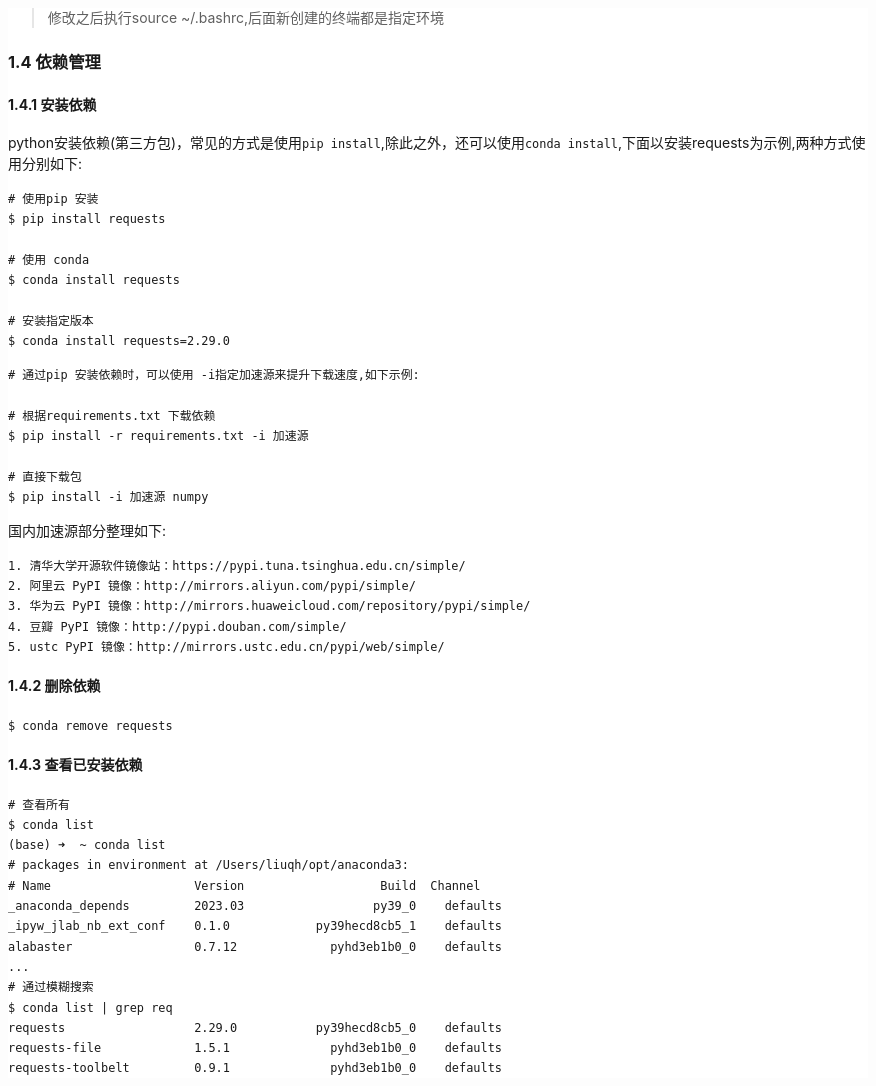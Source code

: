 > 修改之后执行source ~/.bashrc,后面新创建的终端都是指定环境



### 1.4 依赖管理

#### 1.4.1 安装依赖


python安装依赖(第三方包)，常见的方式是使用`pip install`,除此之外，还可以使用`conda install`,下面以安装requests为示例,两种方式使用分别如下:

```shell
# 使用pip 安装
$ pip install requests

# 使用 conda
$ conda install requests

# 安装指定版本
$ conda install requests=2.29.0
```

```shell
# 通过pip 安装依赖时，可以使用 -i指定加速源来提升下载速度,如下示例:

# 根据requirements.txt 下载依赖
$ pip install -r requirements.txt -i 加速源

# 直接下载包
$ pip install -i 加速源 numpy
```

国内加速源部分整理如下:

```
1. 清华大学开源软件镜像站：https://pypi.tuna.tsinghua.edu.cn/simple/
2. 阿里云 PyPI 镜像：http://mirrors.aliyun.com/pypi/simple/
3. 华为云 PyPI 镜像：http://mirrors.huaweicloud.com/repository/pypi/simple/
4. 豆瓣 PyPI 镜像：http://pypi.douban.com/simple/
5. ustc PyPI 镜像：http://mirrors.ustc.edu.cn/pypi/web/simple/
```

#### 1.4.2 删除依赖

```shell
$ conda remove requests
```


#### 1.4.3 查看已安装依赖

```shell
# 查看所有
$ conda list
(base) ➜  ~ conda list
# packages in environment at /Users/liuqh/opt/anaconda3:
# Name                    Version                   Build  Channel
_anaconda_depends         2023.03                  py39_0    defaults
_ipyw_jlab_nb_ext_conf    0.1.0            py39hecd8cb5_1    defaults
alabaster                 0.7.12             pyhd3eb1b0_0    defaults
...
# 通过模糊搜索
$ conda list | grep req
requests                  2.29.0           py39hecd8cb5_0    defaults
requests-file             1.5.1              pyhd3eb1b0_0    defaults
requests-toolbelt         0.9.1              pyhd3eb1b0_0    defaults
```
